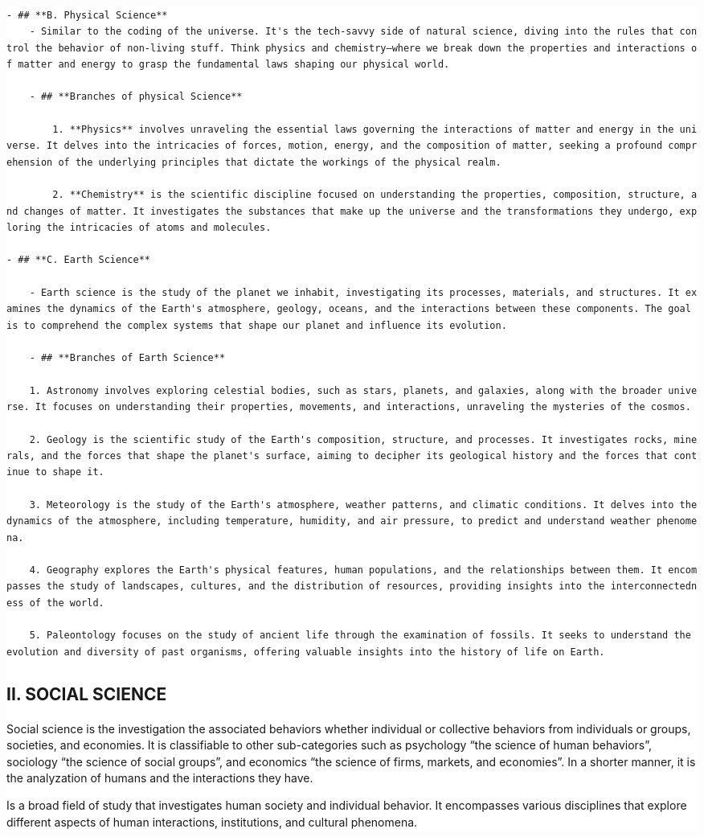 	- ## **B. Physical Science**
		- Similar to the coding of the universe. It's the tech-savvy side of natural science, diving into the rules that control the behavior of non-living stuff. Think physics and chemistry—where we break down the properties and interactions of matter and energy to grasp the fundamental laws shaping our physical world.
		
		- ## **Branches of physical Science**
		
			1. **Physics** involves unraveling the essential laws governing the interactions of matter and energy in the universe. It delves into the intricacies of forces, motion, energy, and the composition of matter, seeking a profound comprehension of the underlying principles that dictate the workings of the physical realm.
			
			2. **Chemistry** is the scientific discipline focused on understanding the properties, composition, structure, and changes of matter. It investigates the substances that make up the universe and the transformations they undergo, exploring the intricacies of atoms and molecules.
	
	- ## **C. Earth Science**
	
		- Earth science is the study of the planet we inhabit, investigating its processes, materials, and structures. It examines the dynamics of the Earth's atmosphere, geology, oceans, and the interactions between these components. The goal is to comprehend the complex systems that shape our planet and influence its evolution.
		
		- ## **Branches of Earth Science**
		
		1. Astronomy involves exploring celestial bodies, such as stars, planets, and galaxies, along with the broader universe. It focuses on understanding their properties, movements, and interactions, unraveling the mysteries of the cosmos.
		
		2. Geology is the scientific study of the Earth's composition, structure, and processes. It investigates rocks, minerals, and the forces that shape the planet's surface, aiming to decipher its geological history and the forces that continue to shape it.
		
		3. Meteorology is the study of the Earth's atmosphere, weather patterns, and climatic conditions. It delves into the dynamics of the atmosphere, including temperature, humidity, and air pressure, to predict and understand weather phenomena.
		
		4. Geography explores the Earth's physical features, human populations, and the relationships between them. It encompasses the study of landscapes, cultures, and the distribution of resources, providing insights into the interconnectedness of the world.
		
		5. Paleontology focuses on the study of ancient life through the examination of fossils. It seeks to understand the evolution and diversity of past organisms, offering valuable insights into the history of life on Earth.

## II. SOCIAL SCIENCE
Social science is the investigation the associated behaviors whether individual or collective behaviors from individuals or groups, societies, and economies. It is classifiable to other sub-categories such as psychology “the science of human behaviors”, sociology “the science of social groups”, and economics “the science of firms, markets, and economies”. In a shorter manner, it is the analyzation of humans and the interactions they have.

Is a broad field of study that investigates human society and individual behavior. It encompasses various disciplines that explore different aspects of human interactions, institutions, and cultural phenomena.
